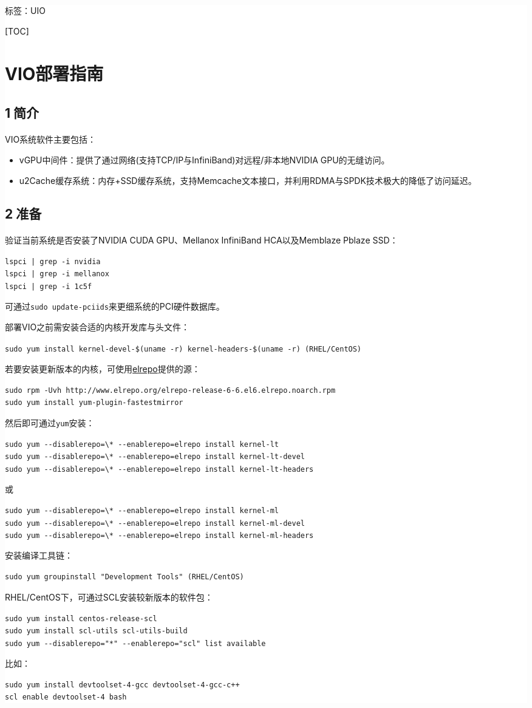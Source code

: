 标签：UIO

[TOC]

# VIO部署指南

## 1 简介

VIO系统软件主要包括：

* vGPU中间件：提供了通过网络(支持TCP/IP与InfiniBand)对远程/非本地NVIDIA GPU的无缝访问。

* u2Cache缓存系统：内存+SSD缓存系统，支持Memcache文本接口，并利用RDMA与SPDK技术极大的降低了访问延迟。

## 2 准备

验证当前系统是否安装了NVIDIA CUDA GPU、Mellanox InfiniBand HCA以及Memblaze Pblaze SSD：

    lspci | grep -i nvidia
    lspci | grep -i mellanox
    lspci | grep -i 1c5f

可通过`sudo update-pciids`来更细系统的PCI硬件数据库。

部署VIO之前需安装合适的内核开发库与头文件：

    sudo yum install kernel-devel-$(uname -r) kernel-headers-$(uname -r) (RHEL/CentOS)

若要安装更新版本的内核，可使用[elrepo](http://elrepo.org/)提供的源：

    sudo rpm -Uvh http://www.elrepo.org/elrepo-release-6-6.el6.elrepo.noarch.rpm
    sudo yum install yum-plugin-fastestmirror

然后即可通过`yum`安装：

    sudo yum --disablerepo=\* --enablerepo=elrepo install kernel-lt
    sudo yum --disablerepo=\* --enablerepo=elrepo install kernel-lt-devel
    sudo yum --disablerepo=\* --enablerepo=elrepo install kernel-lt-headers

或

    sudo yum --disablerepo=\* --enablerepo=elrepo install kernel-ml
    sudo yum --disablerepo=\* --enablerepo=elrepo install kernel-ml-devel
    sudo yum --disablerepo=\* --enablerepo=elrepo install kernel-ml-headers

安装编译工具链：

    sudo yum groupinstall "Development Tools" (RHEL/CentOS)

RHEL/CentOS下，可通过SCL安装较新版本的软件包：

    sudo yum install centos-release-scl
    sudo yum install scl-utils scl-utils-build
    sudo yum --disablerepo="*" --enablerepo="scl" list available

比如：

    sudo yum install devtoolset-4-gcc devtoolset-4-gcc-c++
    scl enable devtoolset-4 bash
